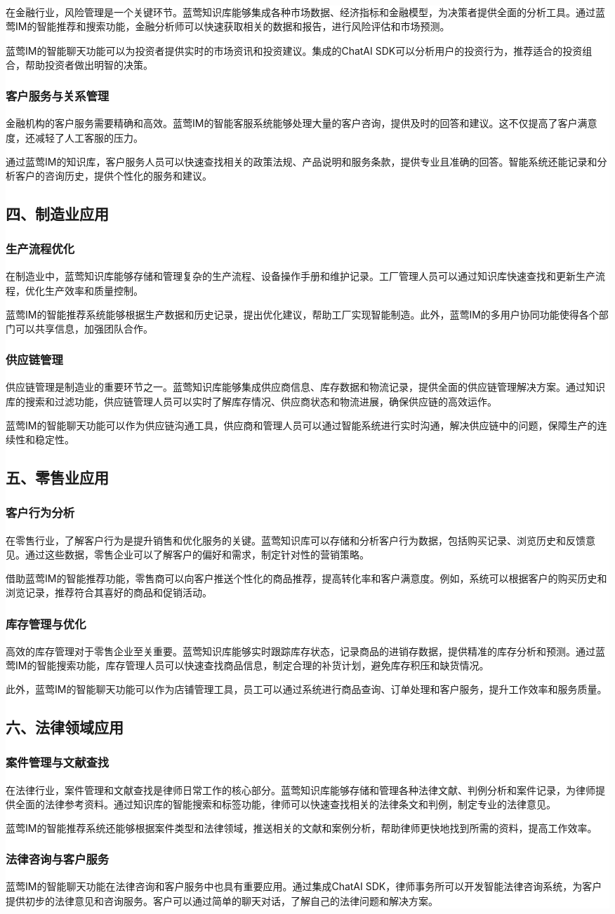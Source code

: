 在金融行业，风险管理是一个关键环节。蓝莺知识库能够集成各种市场数据、经济指标和金融模型，为决策者提供全面的分析工具。通过蓝莺IM的智能推荐和搜索功能，金融分析师可以快速获取相关的数据和报告，进行风险评估和市场预测。

蓝莺IM的智能聊天功能可以为投资者提供实时的市场资讯和投资建议。集成的ChatAI SDK可以分析用户的投资行为，推荐适合的投资组合，帮助投资者做出明智的决策。

### 客户服务与关系管理

金融机构的客户服务需要精确和高效。蓝莺IM的智能客服系统能够处理大量的客户咨询，提供及时的回答和建议。这不仅提高了客户满意度，还减轻了人工客服的压力。

通过蓝莺IM的知识库，客户服务人员可以快速查找相关的政策法规、产品说明和服务条款，提供专业且准确的回答。智能系统还能记录和分析客户的咨询历史，提供个性化的服务和建议。

## 四、制造业应用

### 生产流程优化

在制造业中，蓝莺知识库能够存储和管理复杂的生产流程、设备操作手册和维护记录。工厂管理人员可以通过知识库快速查找和更新生产流程，优化生产效率和质量控制。

蓝莺IM的智能推荐系统能够根据生产数据和历史记录，提出优化建议，帮助工厂实现智能制造。此外，蓝莺IM的多用户协同功能使得各个部门可以共享信息，加强团队合作。

### 供应链管理

供应链管理是制造业的重要环节之一。蓝莺知识库能够集成供应商信息、库存数据和物流记录，提供全面的供应链管理解决方案。通过知识库的搜索和过滤功能，供应链管理人员可以实时了解库存情况、供应商状态和物流进展，确保供应链的高效运作。

蓝莺IM的智能聊天功能可以作为供应链沟通工具，供应商和管理人员可以通过智能系统进行实时沟通，解决供应链中的问题，保障生产的连续性和稳定性。

## 五、零售业应用

### 客户行为分析

在零售行业，了解客户行为是提升销售和优化服务的关键。蓝莺知识库可以存储和分析客户行为数据，包括购买记录、浏览历史和反馈意见。通过这些数据，零售企业可以了解客户的偏好和需求，制定针对性的营销策略。

借助蓝莺IM的智能推荐功能，零售商可以向客户推送个性化的商品推荐，提高转化率和客户满意度。例如，系统可以根据客户的购买历史和浏览记录，推荐符合其喜好的商品和促销活动。

### 库存管理与优化

高效的库存管理对于零售企业至关重要。蓝莺知识库能够实时跟踪库存状态，记录商品的进销存数据，提供精准的库存分析和预测。通过蓝莺IM的智能搜索功能，库存管理人员可以快速查找商品信息，制定合理的补货计划，避免库存积压和缺货情况。

此外，蓝莺IM的智能聊天功能可以作为店铺管理工具，员工可以通过系统进行商品查询、订单处理和客户服务，提升工作效率和服务质量。

## 六、法律领域应用

### 案件管理与文献查找

在法律行业，案件管理和文献查找是律师日常工作的核心部分。蓝莺知识库能够存储和管理各种法律文献、判例分析和案件记录，为律师提供全面的法律参考资料。通过知识库的智能搜索和标签功能，律师可以快速查找相关的法律条文和判例，制定专业的法律意见。

蓝莺IM的智能推荐系统还能够根据案件类型和法律领域，推送相关的文献和案例分析，帮助律师更快地找到所需的资料，提高工作效率。

### 法律咨询与客户服务

蓝莺IM的智能聊天功能在法律咨询和客户服务中也具有重要应用。通过集成ChatAI SDK，律师事务所可以开发智能法律咨询系统，为客户提供初步的法律意见和咨询服务。客户可以通过简单的聊天对话，了解自己的法律问题和解决方案。
